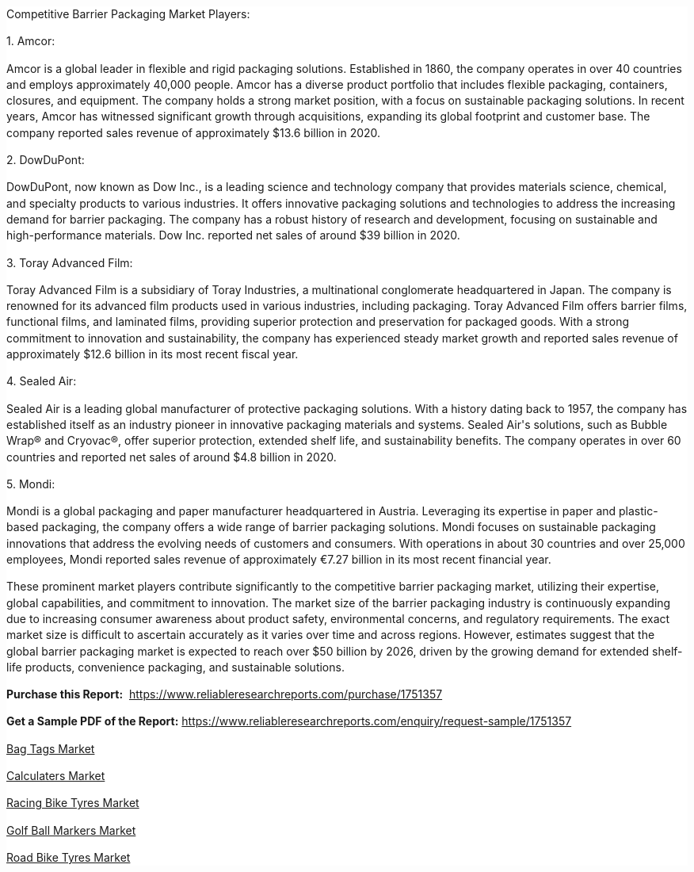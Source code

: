 <p><p>Competitive Barrier Packaging Market Players:</p><p>1. Amcor:</p><p>Amcor is a global leader in flexible and rigid packaging solutions. Established in 1860, the company operates in over 40 countries and employs approximately 40,000 people. Amcor has a diverse product portfolio that includes flexible packaging, containers, closures, and equipment. The company holds a strong market position, with a focus on sustainable packaging solutions. In recent years, Amcor has witnessed significant growth through acquisitions, expanding its global footprint and customer base. The company reported sales revenue of approximately $13.6 billion in 2020.</p><p>2. DowDuPont:</p><p>DowDuPont, now known as Dow Inc., is a leading science and technology company that provides materials science, chemical, and specialty products to various industries. It offers innovative packaging solutions and technologies to address the increasing demand for barrier packaging. The company has a robust history of research and development, focusing on sustainable and high-performance materials. Dow Inc. reported net sales of around $39 billion in 2020.</p><p>3. Toray Advanced Film:</p><p>Toray Advanced Film is a subsidiary of Toray Industries, a multinational conglomerate headquartered in Japan. The company is renowned for its advanced film products used in various industries, including packaging. Toray Advanced Film offers barrier films, functional films, and laminated films, providing superior protection and preservation for packaged goods. With a strong commitment to innovation and sustainability, the company has experienced steady market growth and reported sales revenue of approximately $12.6 billion in its most recent fiscal year.</p><p>4. Sealed Air:</p><p>Sealed Air is a leading global manufacturer of protective packaging solutions. With a history dating back to 1957, the company has established itself as an industry pioneer in innovative packaging materials and systems. Sealed Air's solutions, such as Bubble Wrap® and Cryovac®, offer superior protection, extended shelf life, and sustainability benefits. The company operates in over 60 countries and reported net sales of around $4.8 billion in 2020.</p><p>5. Mondi:</p><p>Mondi is a global packaging and paper manufacturer headquartered in Austria. Leveraging its expertise in paper and plastic-based packaging, the company offers a wide range of barrier packaging solutions. Mondi focuses on sustainable packaging innovations that address the evolving needs of customers and consumers. With operations in about 30 countries and over 25,000 employees, Mondi reported sales revenue of approximately €7.27 billion in its most recent financial year.</p><p>These prominent market players contribute significantly to the competitive barrier packaging market, utilizing their expertise, global capabilities, and commitment to innovation. The market size of the barrier packaging industry is continuously expanding due to increasing consumer awareness about product safety, environmental concerns, and regulatory requirements. The exact market size is difficult to ascertain accurately as it varies over time and across regions. However, estimates suggest that the global barrier packaging market is expected to reach over $50 billion by 2026, driven by the growing demand for extended shelf-life products, convenience packaging, and sustainable solutions.</p></p>
<p><strong>Purchase this Report:</strong>&nbsp;&nbsp;<a href="https://www.reliableresearchreports.com/purchase/1751357">https://www.reliableresearchreports.com/purchase/1751357</a></p>
<p></p>
<p><strong>Get a Sample PDF of the Report:</strong>&nbsp;<a href="https://www.reliableresearchreports.com/enquiry/request-sample/1751357">https://www.reliableresearchreports.com/enquiry/request-sample/1751357</a></p>
<p><p><a href="https://medium.com/@judithhoffman05/bag-tags-market-outlook-industry-overview-and-forecast-2023-to-2030-da7d55f02f47">Bag Tags Market</a></p><p><a href="https://medium.com/@yuvicharp23/calculaters-market-research-report-its-history-and-forecast-2023-to-2030-3a32b19f875d">Calculaters Market</a></p><p><a href="https://medium.com/@ruthmorales25/racing-bike-tyres-market-report-reveals-the-latest-trends-and-growth-opportunities-of-this-market-c5e1886d1591">Racing Bike Tyres Market</a></p><p><a href="https://medium.com/@kimberlymontgomery2004/golf-ball-markers-market-size-and-market-trends-complete-industry-overview-2023-to-2030-14a8d6183dff">Golf Ball Markers Market</a></p><p><a href="https://medium.com/@lorimyers95/decoding-road-bike-tyres-market-metrics-market-share-trends-and-growth-patterns-28ccd93ad443">Road Bike Tyres Market</a></p></p>